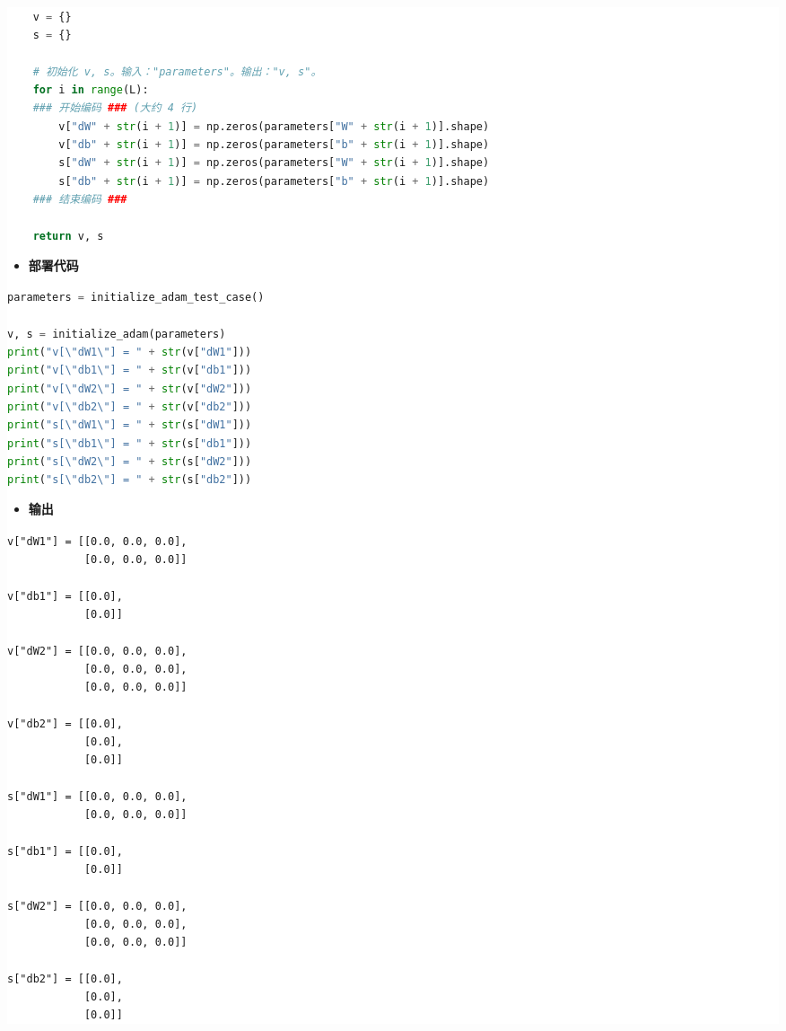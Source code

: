 ```python
    v = {}
    s = {}
    
    # 初始化 v, s。输入："parameters"。输出："v, s"。
    for i in range(L):
    ### 开始编码 ### (大约 4 行)
        v["dW" + str(i + 1)] = np.zeros(parameters["W" + str(i + 1)].shape)
        v["db" + str(i + 1)] = np.zeros(parameters["b" + str(i + 1)].shape)
        s["dW" + str(i + 1)] = np.zeros(parameters["W" + str(i + 1)].shape)
        s["db" + str(i + 1)] = np.zeros(parameters["b" + str(i + 1)].shape)
    ### 结束编码 ###
    
    return v, s
```

- **部署代码**

```python
parameters = initialize_adam_test_case()

v, s = initialize_adam(parameters)
print("v[\"dW1\"] = " + str(v["dW1"]))
print("v[\"db1\"] = " + str(v["db1"]))
print("v[\"dW2\"] = " + str(v["dW2"]))
print("v[\"db2\"] = " + str(v["db2"]))
print("s[\"dW1\"] = " + str(s["dW1"]))
print("s[\"db1\"] = " + str(s["db1"]))
print("s[\"dW2\"] = " + str(s["dW2"]))
print("s[\"db2\"] = " + str(s["db2"]))
```

- **输出**

```
v["dW1"] = [[0.0, 0.0, 0.0],
            [0.0, 0.0, 0.0]]

v["db1"] = [[0.0],
            [0.0]]

v["dW2"] = [[0.0, 0.0, 0.0],
            [0.0, 0.0, 0.0],
            [0.0, 0.0, 0.0]]

v["db2"] = [[0.0],
            [0.0],
            [0.0]]

s["dW1"] = [[0.0, 0.0, 0.0],
            [0.0, 0.0, 0.0]]

s["db1"] = [[0.0],
            [0.0]]

s["dW2"] = [[0.0, 0.0, 0.0],
            [0.0, 0.0, 0.0],
            [0.0, 0.0, 0.0]]

s["db2"] = [[0.0],
            [0.0],
            [0.0]]
```

